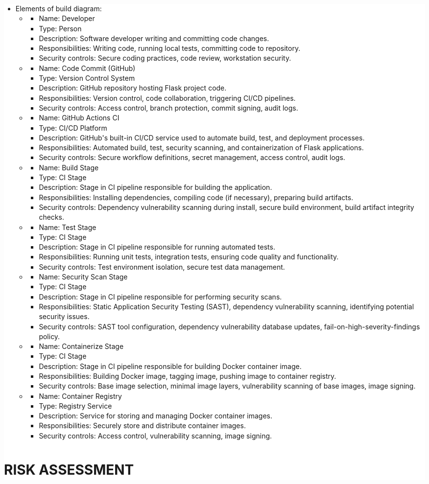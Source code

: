 - Elements of build diagram:
  - - Name: Developer
    - Type: Person
    - Description: Software developer writing and committing code changes.
    - Responsibilities: Writing code, running local tests, committing code to repository.
    - Security controls: Secure coding practices, code review, workstation security.
  - - Name: Code Commit (GitHub)
    - Type: Version Control System
    - Description: GitHub repository hosting Flask project code.
    - Responsibilities: Version control, code collaboration, triggering CI/CD pipelines.
    - Security controls: Access control, branch protection, commit signing, audit logs.
  - - Name: GitHub Actions CI
    - Type: CI/CD Platform
    - Description: GitHub's built-in CI/CD service used to automate build, test, and deployment processes.
    - Responsibilities: Automated build, test, security scanning, and containerization of Flask applications.
    - Security controls: Secure workflow definitions, secret management, access control, audit logs.
  - - Name: Build Stage
    - Type: CI Stage
    - Description: Stage in CI pipeline responsible for building the application.
    - Responsibilities: Installing dependencies, compiling code (if necessary), preparing build artifacts.
    - Security controls: Dependency vulnerability scanning during install, secure build environment, build artifact integrity checks.
  - - Name: Test Stage
    - Type: CI Stage
    - Description: Stage in CI pipeline responsible for running automated tests.
    - Responsibilities: Running unit tests, integration tests, ensuring code quality and functionality.
    - Security controls: Test environment isolation, secure test data management.
  - - Name: Security Scan Stage
    - Type: CI Stage
    - Description: Stage in CI pipeline responsible for performing security scans.
    - Responsibilities: Static Application Security Testing (SAST), dependency vulnerability scanning, identifying potential security issues.
    - Security controls: SAST tool configuration, dependency vulnerability database updates, fail-on-high-severity-findings policy.
  - - Name: Containerize Stage
    - Type: CI Stage
    - Description: Stage in CI pipeline responsible for building Docker container image.
    - Responsibilities: Building Docker image, tagging image, pushing image to container registry.
    - Security controls: Base image selection, minimal image layers, vulnerability scanning of base images, image signing.
  - - Name: Container Registry
    - Type: Registry Service
    - Description: Service for storing and managing Docker container images.
    - Responsibilities: Securely store and distribute container images.
    - Security controls: Access control, vulnerability scanning, image signing.

# RISK ASSESSMENT
